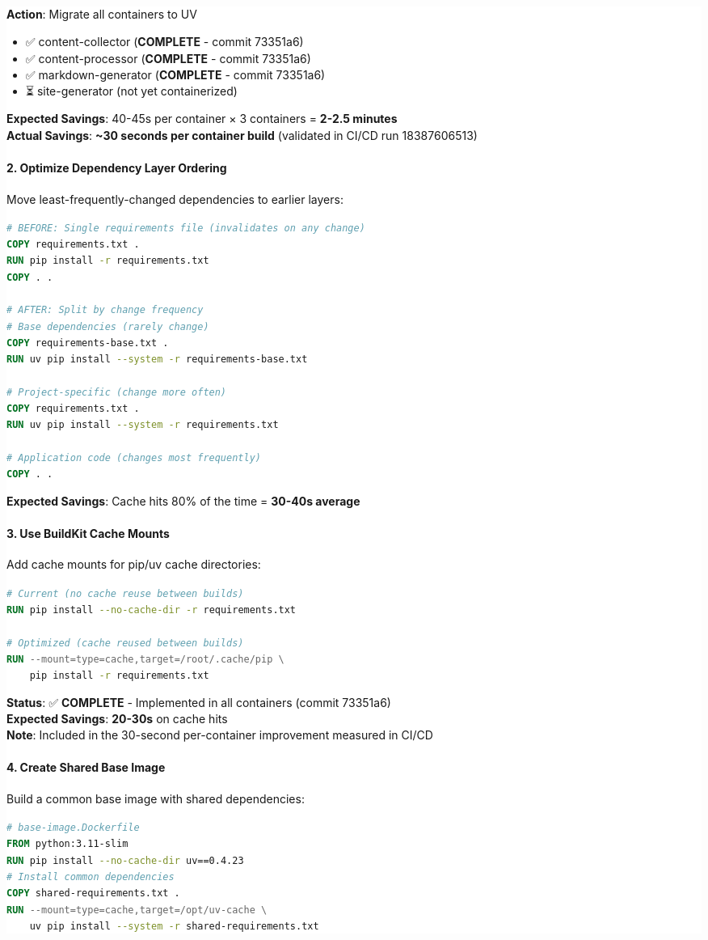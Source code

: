 **Action**: Migrate all containers to UV
- ✅ content-collector (**COMPLETE** - commit 73351a6)
- ✅ content-processor (**COMPLETE** - commit 73351a6)
- ✅ markdown-generator (**COMPLETE** - commit 73351a6)
- ⏳ site-generator (not yet containerized)

**Expected Savings**: 40-45s per container × 3 containers = **2-2.5 minutes**  
**Actual Savings**: **~30 seconds per container build** (validated in CI/CD run 18387606513)

#### 2. Optimize Dependency Layer Ordering
Move least-frequently-changed dependencies to earlier layers:

```dockerfile
# BEFORE: Single requirements file (invalidates on any change)
COPY requirements.txt .
RUN pip install -r requirements.txt
COPY . .

# AFTER: Split by change frequency
# Base dependencies (rarely change)
COPY requirements-base.txt .
RUN uv pip install --system -r requirements-base.txt

# Project-specific (change more often)
COPY requirements.txt .
RUN uv pip install --system -r requirements.txt

# Application code (changes most frequently)
COPY . .
```

**Expected Savings**: Cache hits 80% of the time = **30-40s average**

#### 3. Use BuildKit Cache Mounts
Add cache mounts for pip/uv cache directories:

```dockerfile
# Current (no cache reuse between builds)
RUN pip install --no-cache-dir -r requirements.txt

# Optimized (cache reused between builds)
RUN --mount=type=cache,target=/root/.cache/pip \
    pip install -r requirements.txt
```

**Status**: ✅ **COMPLETE** - Implemented in all containers (commit 73351a6)  
**Expected Savings**: **20-30s** on cache hits  
**Note**: Included in the 30-second per-container improvement measured in CI/CD

#### 4. Create Shared Base Image
Build a common base image with shared dependencies:

```dockerfile
# base-image.Dockerfile
FROM python:3.11-slim
RUN pip install --no-cache-dir uv==0.4.23
# Install common dependencies
COPY shared-requirements.txt .
RUN --mount=type=cache,target=/opt/uv-cache \
    uv pip install --system -r shared-requirements.txt
```
